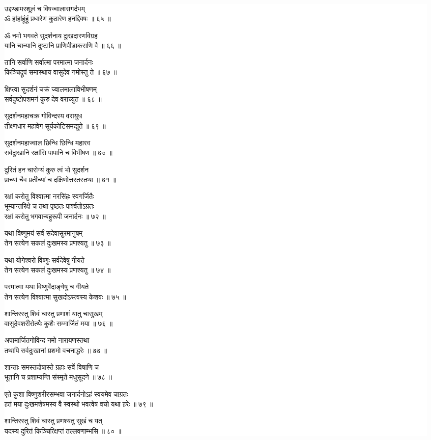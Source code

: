 
उद्दण्डामरशूलं च विषज्वालासगर्दभम्  
ॐ हांहांहूंहूं प्रधारेण कुठारेण हनद्दिवषः ॥ ६५ ॥


ॐ नमो भगवते सुदर्शनाय दुःखदारणविग्रह  
यानि चान्यानि दुष्टानि प्राणिपीडाकराणि वै ॥ ६६ ॥


तानि सर्वाणि सर्वात्मा परमात्मा जनार्दनः  
किञ्चिद्रूपं समास्थाय वासुदेव नमोस्तु ते ॥ ६७ ॥


क्षिप्त्वा सुदर्शनं चक्रं ज्वालमालाविभीषणम्  
सर्वदुष्टोपशमनं कुरु देव वराच्युत ॥ ६८ ॥


सुदर्शनमहाचक्र गोविन्दस्य वरायुध  
तीक्ष्णधार महावेग सूर्यकोटिसमद्युते ॥ ६९ ॥


सुदर्शनमहाज्वाल छिन्धि छिन्धि महारव  
सर्वदुःखानि रक्षांसि पापानि च विभीषण ॥ ७० ॥


दुरितं हन चारोग्यं कुरु त्वं भो सुदर्शन  
प्राच्यां चैव प्रतीच्यां च दक्षिणोत्तरतस्तथा ॥ ७१ ॥


रक्षां करोतु विश्वात्मा नरसिंहः स्वगर्जितैः  
भूम्यान्तरिक्षे च तथा पृष्ठतः पार्श्वतोऽग्रतः  
रक्षां करोतु भगवान्बहुरूपी जनार्दनः ॥ ७२ ॥


यथा विष्णुमयं सर्वं सदेवासुरमानुषम्  
तेन सत्येन सकलं दुःखमस्य प्रणश्यतु ॥ ७३ ॥


यथा योगेश्वरो विष्णुः सर्वदेवेषु गीयते  
तेन सत्येन सकलं दुःखमस्य प्रणश्यतु ॥ ७४ ॥


परमात्मा यथा विष्णुर्वेदाङ्गेषु च गीयते  
तेन सत्येन विश्वात्मा सुखदोऽस्त्वस्य केशवः ॥ ७५ ॥


शान्तिरस्तु शिवं चास्तु प्रणाशं यातु चासुखम्  
वासुदेवशरीरोत्थैः कुशैः सम्मार्जितं मया ॥ ७६ ॥


अपामार्जितगोविन्द नमो नारायणस्तथा  
तथापि सर्वदुःखानां प्रशमो वचनाद्धरेः ॥ ७७ ॥


शान्ताः समस्तदोषास्ते ग्रहाः सर्वे विषाणि च  
भूतानि च प्रशाम्यन्ति संस्मृते मधुसूदने ॥ ७८ ॥


एते कुशा विष्णुशरीरसम्भवा जनार्दनोऽहं स्वयमेव चाग्रतः  
हतं मया दुःखमशेषमस्य वै स्वस्थो भवत्वेष वचो यथा हरेः ॥ ७९ ॥


शान्तिरस्तु शिवं चास्तु प्रणश्यतु सुखं च यत्  
यदस्य दुरितं किञ्चित्क्षिप्तं तल्लवणाम्भसि ॥ ८० ॥

